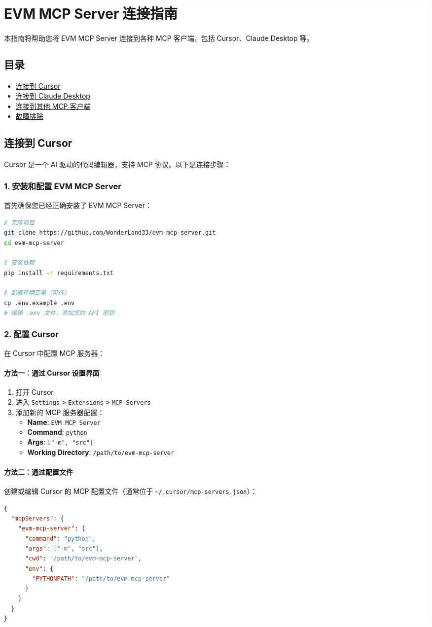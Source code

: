 # EVM MCP Server 连接指南

本指南将帮助您将 EVM MCP Server 连接到各种 MCP 客户端，包括 Cursor、Claude Desktop 等。

## 目录
- [连接到 Cursor](#连接到-cursor)
- [连接到 Claude Desktop](#连接到-claude-desktop)
- [连接到其他 MCP 客户端](#连接到其他-mcp-客户端)
- [故障排除](#故障排除)

## 连接到 Cursor

Cursor 是一个 AI 驱动的代码编辑器，支持 MCP 协议。以下是连接步骤：

### 1. 安装和配置 EVM MCP Server

首先确保您已经正确安装了 EVM MCP Server：

```bash
# 克隆项目
git clone https://github.com/WonderLand33/evm-mcp-server.git
cd evm-mcp-server

# 安装依赖
pip install -r requirements.txt

# 配置环境变量（可选）
cp .env.example .env
# 编辑 .env 文件，添加您的 API 密钥
```

### 2. 配置 Cursor

在 Cursor 中配置 MCP 服务器：

#### 方法一：通过 Cursor 设置界面

1. 打开 Cursor
2. 进入 `Settings` > `Extensions` > `MCP Servers`
3. 添加新的 MCP 服务器配置：
   - **Name**: `EVM MCP Server`
   - **Command**: `python`
   - **Args**: `["-m", "src"]`
   - **Working Directory**: `/path/to/evm-mcp-server`

#### 方法二：通过配置文件

创建或编辑 Cursor 的 MCP 配置文件（通常位于 `~/.cursor/mcp-servers.json`）：

```json
{
  "mcpServers": {
    "evm-mcp-server": {
      "command": "python",
      "args": ["-m", "src"],
      "cwd": "/path/to/evm-mcp-server",
      "env": {
        "PYTHONPATH": "/path/to/evm-mcp-server"
      }
    }
  }
}
```

